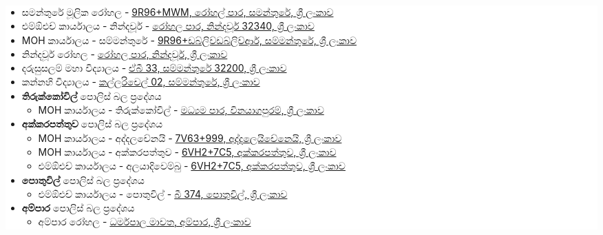   * සමන්තුරේ මූලික රෝහල - [9R96+MWM, රෝහල් පාර, සමන්තුරේ, ශ්‍රී ලංකාව](https://www.google.lk/maps/place/7.368355N,81.813042E) 
  * එම්ඕඑච් කාර්යාලය - නින්දවූර් - [රෝහල පාර, නින්දවූර් 32340, ශ්‍රී ලංකාව](https://www.google.lk/maps/place/7.352821N,81.856939E) 
  * MOH කාර්යාලය - සම්මන්තුරේ - [9R96+ඩබ්ලිව්ඩබ්ලිව්ආර්, සම්මන්තුරේ, ශ්‍රී ලංකාව](https://www.google.lk/maps/place/7.369857N,81.812264E) 
  * නින්දවූර් රෝහල - [රෝහල පාර, නින්දවූර්, ශ්‍රී ලංකාව](https://www.google.lk/maps/place/7.353372N,81.856852E) 
  * දරුසුසලම් මහා විද්‍යාලය - [ඒබී 33, සම්මන්තුරේ 32200, ශ්‍රී ලංකාව](https://www.google.lk/maps/place/7.370617N,81.808855E) 
  * කන්නහි විද්‍යාලය - [කල්ලරිචෙල් 02, සම්මන්තුරේ, ශ්‍රී ලංකාව](https://www.google.lk/maps/place/7.35018N,81.80359E) 
* **තිරුක්කෝවිල්** පොලිස් බල ප්‍රදේශය
  * MOH කාර්යාලය - තිරුක්කෝවිල් - [මධ්‍යම පාර, විනයාගපුරම්, ශ්‍රී ලංකාව](https://www.google.lk/maps/place/7.111635N,81.852892E) 
* **අක්කරපත්තුව** පොලිස් බල ප්‍රදේශය
  * MOH කාර්යාලය - අද්දලචේනයි - [7V63+999, අද්දලෙයිචේනෙයි, ශ්‍රී ලංකාව](https://www.google.lk/maps/place/7.260916N,81.853493E) 
  * MOH කාර්යාලය - අක්කරපත්තුව - [6VH2+7C5, අක්කරපත්තුව, ශ්‍රී ලංකාව](https://www.google.lk/maps/place/7.228134N,81.851123E) 
  * එම්ඕඑච් කාර්යාලය - අලයාදිවෙම්බු - [6VH2+7C5, අක්කරපත්තුව, ශ්‍රී ලංකාව](https://www.google.lk/maps/place/7.228134N,81.851123E) 
* **පොතුවිල්** පොලිස් බල ප්‍රදේශය
  * එම්ඕඑච් කාර්යාලය - පොතුවිල් - [බී 374, පොතුවිල්, ශ්‍රී ලංකාව](https://www.google.lk/maps/place/6.877076N,81.828969E) 
* **අම්පාර** පොලිස් බල ප්‍රදේශය
  * අම්පාර රෝහල - [ධර්මපාල මාවත, අම්පාර, ශ්‍රී ලංකාව](https://www.google.lk/maps/place/7.298334N,81.690841E) 